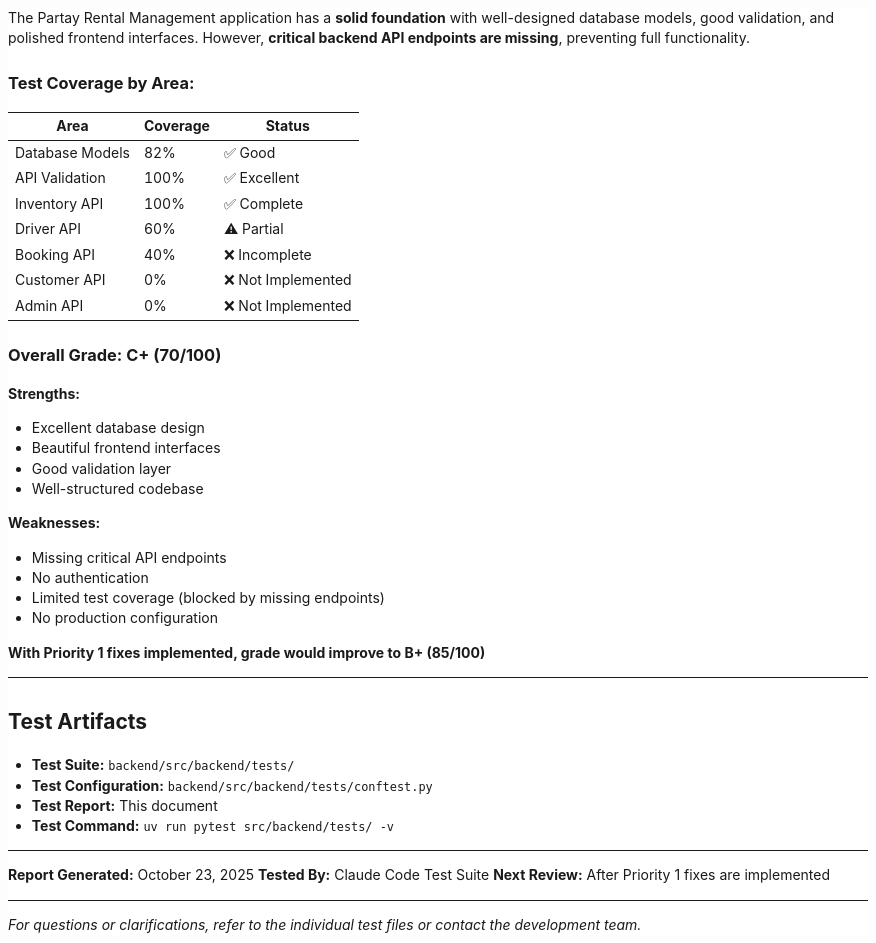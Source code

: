The Partay Rental Management application has a **solid foundation** with well-designed database models, good validation, and polished frontend interfaces. However, **critical backend API endpoints are missing**, preventing full functionality.

### Test Coverage by Area:

| Area | Coverage | Status |
|------|----------|--------|
| Database Models | 82% | ✅ Good |
| API Validation | 100% | ✅ Excellent |
| Inventory API | 100% | ✅ Complete |
| Driver API | 60% | ⚠️ Partial |
| Booking API | 40% | ❌ Incomplete |
| Customer API | 0% | ❌ Not Implemented |
| Admin API | 0% | ❌ Not Implemented |

### Overall Grade: C+ (70/100)

**Strengths:**
- Excellent database design
- Beautiful frontend interfaces
- Good validation layer
- Well-structured codebase

**Weaknesses:**
- Missing critical API endpoints
- No authentication
- Limited test coverage (blocked by missing endpoints)
- No production configuration

**With Priority 1 fixes implemented, grade would improve to B+ (85/100)**

---

## Test Artifacts

- **Test Suite:** `backend/src/backend/tests/`
- **Test Configuration:** `backend/src/backend/tests/conftest.py`
- **Test Report:** This document
- **Test Command:** `uv run pytest src/backend/tests/ -v`

---

**Report Generated:** October 23, 2025
**Tested By:** Claude Code Test Suite
**Next Review:** After Priority 1 fixes are implemented

---

*For questions or clarifications, refer to the individual test files or contact the development team.*
